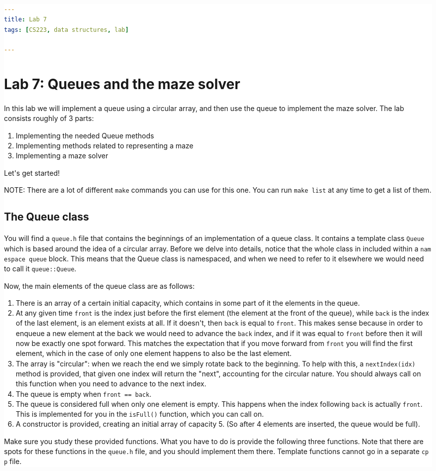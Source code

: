 ```yaml
---
title: Lab 7
tags: [CS223, data structures, lab]

---
```


# Lab 7: Queues and the maze solver

In this lab we will implement a queue using a circular array, and then use the queue to implement the maze solver. The lab consists roughly of 3 parts:

1. Implementing the needed Queue methods
2. Implementing methods related to representing a maze
3. Implementing a maze solver

Let's get started!

NOTE: There are a lot of different `make` commands you can use for this one. You can run `make list` at any time to get a list of them.

## The Queue class

You will find a `queue.h` file that contains the beginnings of an implementation of a queue class. It contains a template class `Queue` which is based around the idea of a circular array. Before we delve into details, notice that the whole class in included within a `namespace queue` block. This means that the Queue class is namespaced, and when we need to refer to it elsewhere we would need to call it `queue::Queue`.

Now, the main elements of the queue class are as follows:

1. There is an array of a certain initial capacity, which contains in some part of it the elements in the queue.
2. At any given time `front` is the index just before the first element (the element at the front of the queue), while `back` is the index of the last element, is an element exists at all. If it doesn't, then `back` is equal to `front`. This makes sense because in order to enqueue a new element at the back we would need to advance the `back` index, and if it was equal to `front` before then it will now be exactly one spot forward. This matches the expectation that if you move forward from `front` you will find the first element, which in the case of only one element happens to also be the last element.
3. The array is "circular": when we reach the end we simply rotate back to the beginning. To help with this, a `nextIndex(idx)` method is provided, that given one index will return the "next", accounting for the circular nature. You should always call on this function when you need to advance to the next index.
4. The queue is empty when `front == back`.
5. The queue is considered full when only one element is empty. This happens when the index following `back` is actually `front`. This is implemented for you in the `isFull()` function, which you can call on.
6. A constructor is provided, creating an initial array of capacity 5. (So after 4 elements are inserted, the queue would be full).

Make sure you study these provided functions. What you have to do is provide the following three functions. Note that there are spots for these functions in the `queue.h` file, and you should implement them there. Template functions cannot go in a separate `cpp` file.
